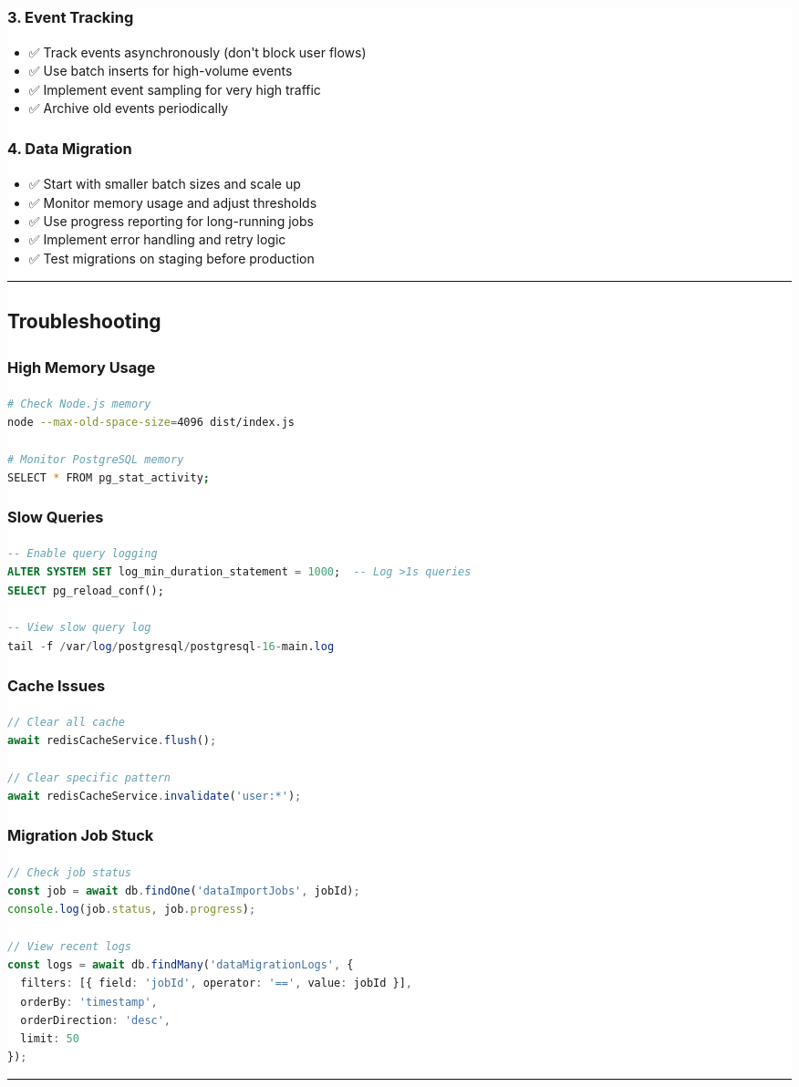 ### 3. Event Tracking
- ✅ Track events asynchronously (don't block user flows)
- ✅ Use batch inserts for high-volume events
- ✅ Implement event sampling for very high traffic
- ✅ Archive old events periodically

### 4. Data Migration
- ✅ Start with smaller batch sizes and scale up
- ✅ Monitor memory usage and adjust thresholds
- ✅ Use progress reporting for long-running jobs
- ✅ Implement error handling and retry logic
- ✅ Test migrations on staging before production

---

## Troubleshooting

### High Memory Usage
```bash
# Check Node.js memory
node --max-old-space-size=4096 dist/index.js

# Monitor PostgreSQL memory
SELECT * FROM pg_stat_activity;
```

### Slow Queries
```sql
-- Enable query logging
ALTER SYSTEM SET log_min_duration_statement = 1000;  -- Log >1s queries
SELECT pg_reload_conf();

-- View slow query log
tail -f /var/log/postgresql/postgresql-16-main.log
```

### Cache Issues
```typescript
// Clear all cache
await redisCacheService.flush();

// Clear specific pattern
await redisCacheService.invalidate('user:*');
```

### Migration Job Stuck
```typescript
// Check job status
const job = await db.findOne('dataImportJobs', jobId);
console.log(job.status, job.progress);

// View recent logs
const logs = await db.findMany('dataMigrationLogs', {
  filters: [{ field: 'jobId', operator: '==', value: jobId }],
  orderBy: 'timestamp',
  orderDirection: 'desc',
  limit: 50
});
```

---